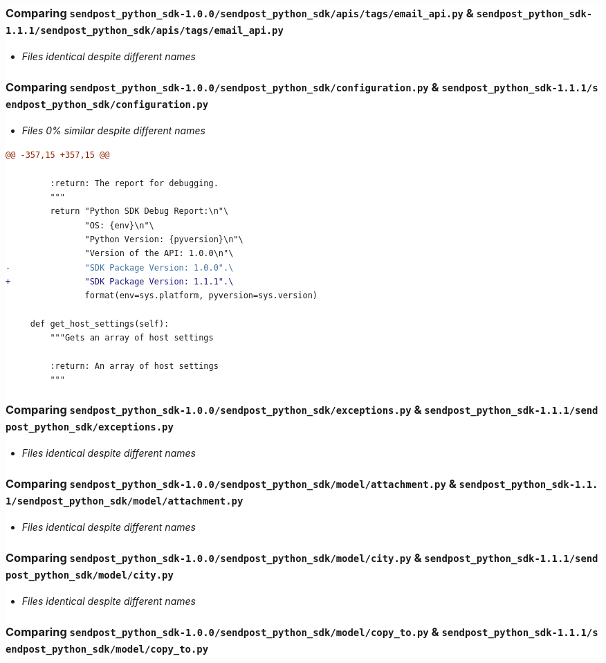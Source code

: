 ### Comparing `sendpost_python_sdk-1.0.0/sendpost_python_sdk/apis/tags/email_api.py` & `sendpost_python_sdk-1.1.1/sendpost_python_sdk/apis/tags/email_api.py`

 * *Files identical despite different names*

### Comparing `sendpost_python_sdk-1.0.0/sendpost_python_sdk/configuration.py` & `sendpost_python_sdk-1.1.1/sendpost_python_sdk/configuration.py`

 * *Files 0% similar despite different names*

```diff
@@ -357,15 +357,15 @@
 
         :return: The report for debugging.
         """
         return "Python SDK Debug Report:\n"\
                "OS: {env}\n"\
                "Python Version: {pyversion}\n"\
                "Version of the API: 1.0.0\n"\
-               "SDK Package Version: 1.0.0".\
+               "SDK Package Version: 1.1.1".\
                format(env=sys.platform, pyversion=sys.version)
 
     def get_host_settings(self):
         """Gets an array of host settings
 
         :return: An array of host settings
         """
```

### Comparing `sendpost_python_sdk-1.0.0/sendpost_python_sdk/exceptions.py` & `sendpost_python_sdk-1.1.1/sendpost_python_sdk/exceptions.py`

 * *Files identical despite different names*

### Comparing `sendpost_python_sdk-1.0.0/sendpost_python_sdk/model/attachment.py` & `sendpost_python_sdk-1.1.1/sendpost_python_sdk/model/attachment.py`

 * *Files identical despite different names*

### Comparing `sendpost_python_sdk-1.0.0/sendpost_python_sdk/model/city.py` & `sendpost_python_sdk-1.1.1/sendpost_python_sdk/model/city.py`

 * *Files identical despite different names*

### Comparing `sendpost_python_sdk-1.0.0/sendpost_python_sdk/model/copy_to.py` & `sendpost_python_sdk-1.1.1/sendpost_python_sdk/model/copy_to.py`
